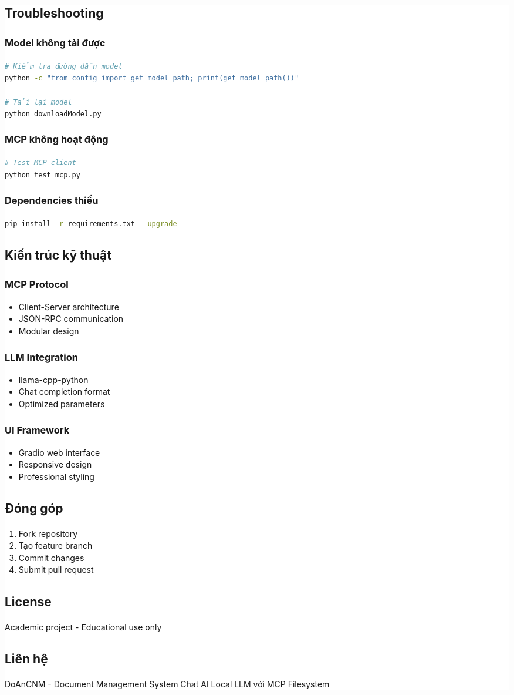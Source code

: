 ## Troubleshooting

### Model không tải được
```bash
# Kiểm tra đường dẫn model
python -c "from config import get_model_path; print(get_model_path())"

# Tải lại model
python downloadModel.py
```

### MCP không hoạt động
```bash
# Test MCP client
python test_mcp.py
```

### Dependencies thiếu
```bash
pip install -r requirements.txt --upgrade
```

## Kiến trúc kỹ thuật

### MCP Protocol
- Client-Server architecture
- JSON-RPC communication
- Modular design

### LLM Integration
- llama-cpp-python
- Chat completion format
- Optimized parameters

### UI Framework
- Gradio web interface
- Responsive design
- Professional styling

## Đóng góp

1. Fork repository
2. Tạo feature branch
3. Commit changes
4. Submit pull request

## License

Academic project - Educational use only

## Liên hệ

DoAnCNM - Document Management System
Chat AI Local LLM với MCP Filesystem 
